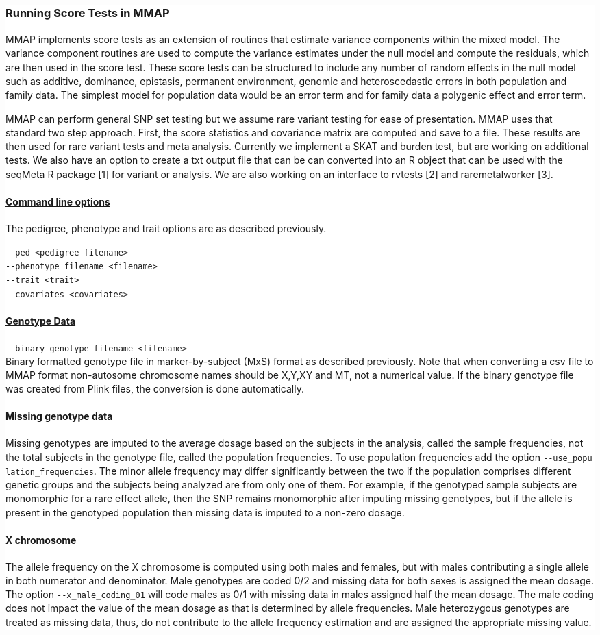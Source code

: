 ### Running Score Tests in MMAP

MMAP implements score tests as an extension of routines that estimate variance components within the mixed model. The variance component routines are used to compute the variance estimates under the null model and compute the residuals, which are then used in the score test. These score tests can be structured to include any number of random effects in the null model such as additive, dominance, epistasis, permanent environment, genomic and heteroscedastic errors in both population and family data. The simplest model for population data would be an error term and for family data a polygenic effect and error term.

MMAP can perform general SNP set testing but we assume rare variant testing for ease of presentation. MMAP uses that standard two step approach. First, the score statistics and covariance matrix are computed and save to a file. These results are then used for rare variant tests and meta analysis. Currently we implement a SKAT and burden test, but are working on additional tests. We also have an option to create a txt output file that can be can converted into an R object that can be used with the seqMeta R package [1] for variant or analysis. We are also working on an interface to rvtests [2] and raremetalworker [3].

#### <u>Command line options</u>

The pedigree, phenotype and trait options are as described previously.
```
--ped <pedigree filename>
--phenotype_filename <filename>
--trait <trait>
--covariates <covariates>
```

#### <u>Genotype Data</u>

`--binary_genotype_filename <filename>`  
Binary formatted genotype file in marker-by-subject (MxS) format as described previously. Note that when converting a csv file to MMAP format non-autosome chromosome names should be X,Y,XY and MT, not a numerical value. If the binary genotype file was created from Plink files, the conversion is done automatically.

#### <u>Missing genotype data</u>

Missing genotypes are imputed to the average dosage based on the subjects in the analysis, called the sample frequencies, not the total subjects in the genotype file, called the population frequencies. To use population frequencies add the option `--use_population_frequencies`. The minor allele frequency may differ significantly between the two if the population comprises different genetic groups and the subjects being analyzed are from only one of them. For example, if the genotyped sample subjects are monomorphic for a rare effect allele, then the
SNP remains monomorphic after imputing missing genotypes, but if the allele is present in the genotyped population then missing data is imputed to a non-zero dosage.

#### <u>X chromosome</u>

The allele frequency on the X chromosome is computed using both males and females, but with males contributing a single allele in both numerator and denominator. Male genotypes are coded 0/2 and missing data for both sexes is assigned the mean dosage. The option `--x_male_coding_01` will code males as 0/1 with missing data in males assigned half the mean dosage. The male coding does not impact the value of the mean dosage as that is determined by allele frequencies. Male heterozygous genotypes are treated as missing data, thus, do not contribute to the allele frequency estimation and are assigned the appropriate missing value.
